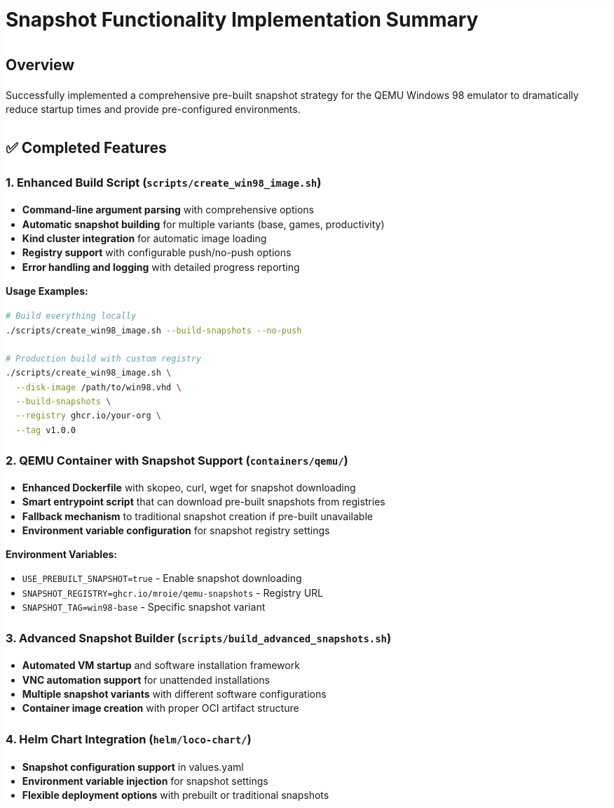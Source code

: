 # Snapshot Functionality Implementation Summary

## Overview
Successfully implemented a comprehensive pre-built snapshot strategy for the QEMU Windows 98 emulator to dramatically reduce startup times and provide pre-configured environments.

## ✅ Completed Features

### 1. Enhanced Build Script (`scripts/create_win98_image.sh`)
- **Command-line argument parsing** with comprehensive options
- **Automatic snapshot building** for multiple variants (base, games, productivity)
- **Kind cluster integration** for automatic image loading
- **Registry support** with configurable push/no-push options
- **Error handling and logging** with detailed progress reporting

**Usage Examples:**
```bash
# Build everything locally
./scripts/create_win98_image.sh --build-snapshots --no-push

# Production build with custom registry
./scripts/create_win98_image.sh \
  --disk-image /path/to/win98.vhd \
  --build-snapshots \
  --registry ghcr.io/your-org \
  --tag v1.0.0
```

### 2. QEMU Container with Snapshot Support (`containers/qemu/`)
- **Enhanced Dockerfile** with skopeo, curl, wget for snapshot downloading
- **Smart entrypoint script** that can download pre-built snapshots from registries
- **Fallback mechanism** to traditional snapshot creation if pre-built unavailable
- **Environment variable configuration** for snapshot registry settings

**Environment Variables:**
- `USE_PREBUILT_SNAPSHOT=true` - Enable snapshot downloading
- `SNAPSHOT_REGISTRY=ghcr.io/mroie/qemu-snapshots` - Registry URL
- `SNAPSHOT_TAG=win98-base` - Specific snapshot variant

### 3. Advanced Snapshot Builder (`scripts/build_advanced_snapshots.sh`)
- **Automated VM startup** and software installation framework
- **VNC automation support** for unattended installations
- **Multiple snapshot variants** with different software configurations
- **Container image creation** with proper OCI artifact structure

### 4. Helm Chart Integration (`helm/loco-chart/`)
- **Snapshot configuration support** in values.yaml
- **Environment variable injection** for snapshot settings
- **Flexible deployment options** with prebuilt or traditional snapshots
